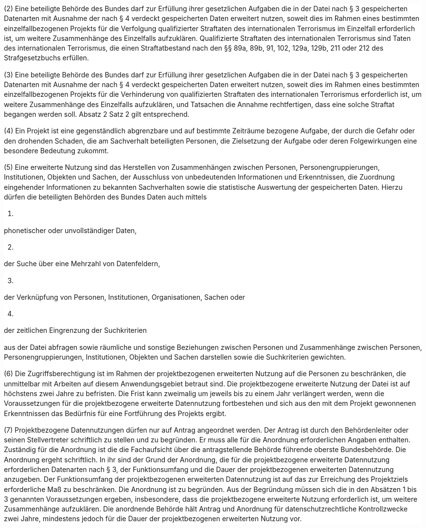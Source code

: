 (2) Eine beteiligte Behörde des Bundes darf zur Erfüllung ihrer gesetzlichen Aufgaben die in der Datei nach § 3 gespeicherten Datenarten mit Ausnahme der nach § 4 verdeckt gespeicherten Daten erweitert nutzen, soweit dies im Rahmen eines bestimmten einzelfallbezogenen Projekts für die Verfolgung qualifizierter Straftaten des internationalen Terrorismus im Einzelfall erforderlich ist, um weitere Zusammenhänge des Einzelfalls aufzuklären. Qualifizierte Straftaten des internationalen Terrorismus sind Taten des internationalen Terrorismus, die einen Straftatbestand nach den §§ 89a, 89b, 91, 102, 129a, 129b, 211 oder 212 des Strafgesetzbuchs erfüllen.

(3) Eine beteiligte Behörde des Bundes darf zur Erfüllung ihrer gesetzlichen Aufgaben die in der Datei nach § 3 gespeicherten Datenarten mit Ausnahme der nach § 4 verdeckt gespeicherten Daten erweitert nutzen, soweit dies im Rahmen eines bestimmten einzelfallbezogenen Projekts für die Verhinderung von qualifizierten Straftaten des internationalen Terrorismus erforderlich ist, um weitere Zusammenhänge des Einzelfalls aufzuklären, und Tatsachen die Annahme rechtfertigen, dass eine solche Straftat begangen werden soll. Absatz 2 Satz 2 gilt entsprechend.

(4) Ein Projekt ist eine gegenständlich abgrenzbare und auf bestimmte Zeiträume bezogene Aufgabe, der durch die Gefahr oder den drohenden Schaden, die am Sachverhalt beteiligten Personen, die Zielsetzung der Aufgabe oder deren Folgewirkungen eine besondere Bedeutung zukommt.

(5) Eine erweiterte Nutzung sind das Herstellen von Zusammenhängen zwischen Personen, Personengruppierungen, Institutionen, Objekten und Sachen, der Ausschluss von unbedeutenden Informationen und Erkenntnissen, die Zuordnung eingehender Informationen zu bekannten Sachverhalten sowie die statistische Auswertung der gespeicherten Daten. Hierzu dürfen die beteiligten Behörden des Bundes Daten auch mittels

1.  
phonetischer oder unvollständiger Daten,

2.  
der Suche über eine Mehrzahl von Datenfeldern,

3.  
der Verknüpfung von Personen, Institutionen, Organisationen, Sachen oder

4.  
der zeitlichen Eingrenzung der Suchkriterien

aus der Datei abfragen sowie räumliche und sonstige Beziehungen zwischen Personen und Zusammenhänge zwischen Personen, Personengruppierungen, Institutionen, Objekten und Sachen darstellen sowie die Suchkriterien gewichten.

(6) Die Zugriffsberechtigung ist im Rahmen der projektbezogenen erweiterten Nutzung auf die Personen zu beschränken, die unmittelbar mit Arbeiten auf diesem Anwendungsgebiet betraut sind. Die projektbezogene erweiterte Nutzung der Datei ist auf höchstens zwei Jahre zu befristen. Die Frist kann zweimalig um jeweils bis zu einem Jahr verlängert werden, wenn die Voraussetzungen für die projektbezogene erweiterte Datennutzung fortbestehen und sich aus den mit dem Projekt gewonnenen Erkenntnissen das Bedürfnis für eine Fortführung des Projekts ergibt.

(7) Projektbezogene Datennutzungen dürfen nur auf Antrag angeordnet werden. Der Antrag ist durch den Behördenleiter oder seinen Stellvertreter schriftlich zu stellen und zu begründen. Er muss alle für die Anordnung erforderlichen Angaben enthalten. Zuständig für die Anordnung ist die die Fachaufsicht über die antragstellende Behörde führende oberste Bundesbehörde. Die Anordnung ergeht schriftlich. In ihr sind der Grund der Anordnung, die für die projektbezogene erweiterte Datennutzung erforderlichen Datenarten nach § 3, der Funktionsumfang und die Dauer der projektbezogenen erweiterten Datennutzung anzugeben. Der Funktionsumfang der projektbezogenen erweiterten Datennutzung ist auf das zur Erreichung des Projektziels erforderliche Maß zu beschränken. Die Anordnung ist zu begründen. Aus der Begründung müssen sich die in den Absätzen 1 bis 3 genannten Voraussetzungen ergeben, insbesondere, dass die projektbezogene erweiterte Nutzung erforderlich ist, um weitere Zusammenhänge aufzuklären. Die anordnende Behörde hält Antrag und Anordnung für datenschutzrechtliche Kontrollzwecke zwei Jahre, mindestens jedoch für die Dauer der projektbezogenen erweiterten Nutzung vor.
